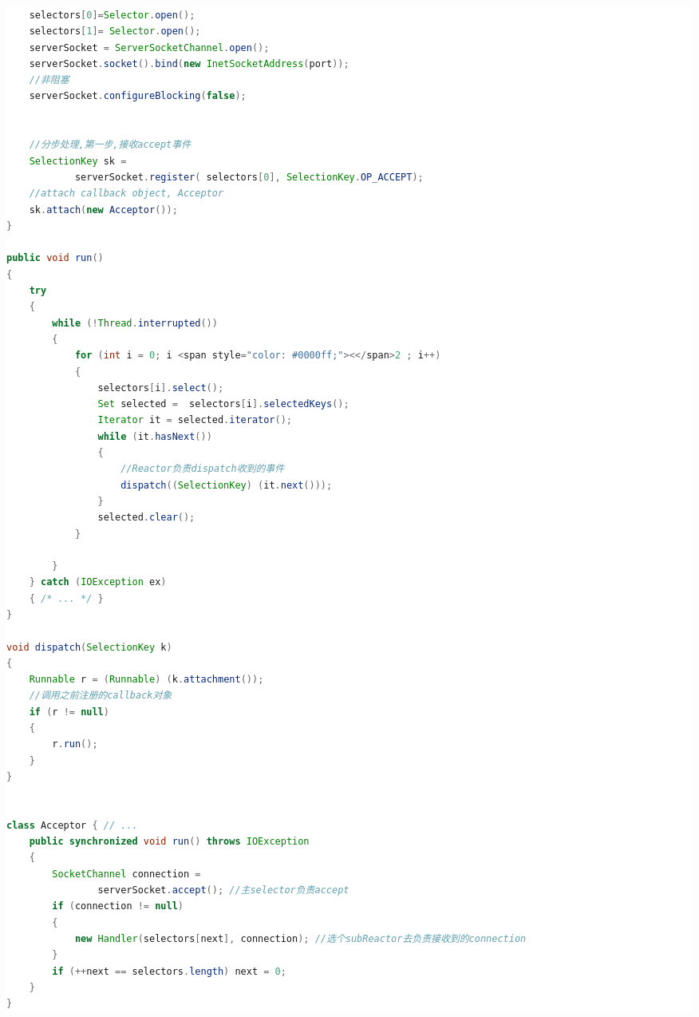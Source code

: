 ```java
    selectors[0]=Selector.open();
    selectors[1]= Selector.open();
    serverSocket = ServerSocketChannel.open();
    serverSocket.socket().bind(new InetSocketAddress(port));
    //非阻塞
    serverSocket.configureBlocking(false);


    //分步处理,第一步,接收accept事件
    SelectionKey sk =
            serverSocket.register( selectors[0], SelectionKey.OP_ACCEPT);
    //attach callback object, Acceptor
    sk.attach(new Acceptor());
}

public void run()
{
    try
    {
        while (!Thread.interrupted())
        {
            for (int i = 0; i <span style="color: #0000ff;"><</span>2 ; i++)
            {
                selectors[i].select();
                Set selected =  selectors[i].selectedKeys();
                Iterator it = selected.iterator();
                while (it.hasNext())
                {
                    //Reactor负责dispatch收到的事件
                    dispatch((SelectionKey) (it.next()));
                }
                selected.clear();
            }

        }
    } catch (IOException ex)
    { /* ... */ }
}

void dispatch(SelectionKey k)
{
    Runnable r = (Runnable) (k.attachment());
    //调用之前注册的callback对象
    if (r != null)
    {
        r.run();
    }
}


class Acceptor { // ...
    public synchronized void run() throws IOException
    {
        SocketChannel connection =
                serverSocket.accept(); //主selector负责accept
        if (connection != null)
        {
            new Handler(selectors[next], connection); //选个subReactor去负责接收到的connection
        }
        if (++next == selectors.length) next = 0;
    }
}

```